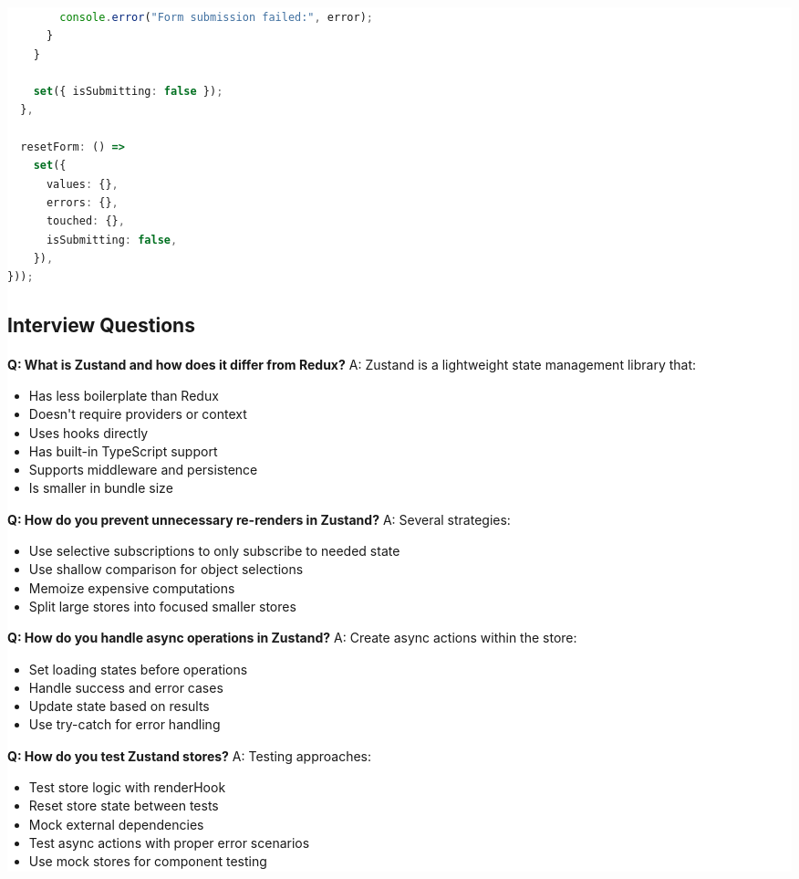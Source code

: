 ```typescript
        console.error("Form submission failed:", error);
      }
    }

    set({ isSubmitting: false });
  },

  resetForm: () =>
    set({
      values: {},
      errors: {},
      touched: {},
      isSubmitting: false,
    }),
}));
```

## Interview Questions

**Q: What is Zustand and how does it differ from Redux?**
A: Zustand is a lightweight state management library that:

- Has less boilerplate than Redux
- Doesn't require providers or context
- Uses hooks directly
- Has built-in TypeScript support
- Supports middleware and persistence
- Is smaller in bundle size

**Q: How do you prevent unnecessary re-renders in Zustand?**
A: Several strategies:

- Use selective subscriptions to only subscribe to needed state
- Use shallow comparison for object selections
- Memoize expensive computations
- Split large stores into focused smaller stores

**Q: How do you handle async operations in Zustand?**
A: Create async actions within the store:

- Set loading states before operations
- Handle success and error cases
- Update state based on results
- Use try-catch for error handling

**Q: How do you test Zustand stores?**
A: Testing approaches:

- Test store logic with renderHook
- Reset store state between tests
- Mock external dependencies
- Test async actions with proper error scenarios
- Use mock stores for component testing
